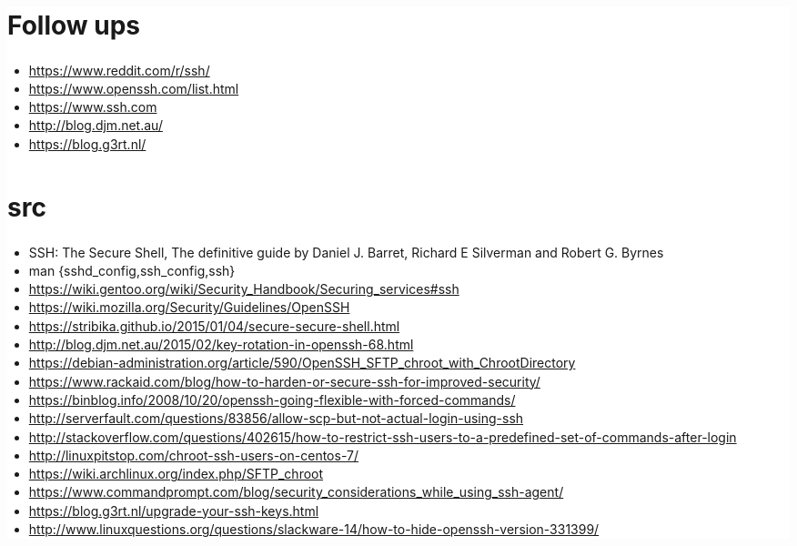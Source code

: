 Follow ups
==========
- https://www.reddit.com/r/ssh/
- https://www.openssh.com/list.html
- https://www.ssh.com
- http://blog.djm.net.au/
- https://blog.g3rt.nl/

src
===

- SSH: The Secure Shell, The definitive guide by Daniel J. Barret, Richard E Silverman and Robert G. Byrnes
- man {sshd_config,ssh_config,ssh}
- https://wiki.gentoo.org/wiki/Security_Handbook/Securing_services#ssh
- https://wiki.mozilla.org/Security/Guidelines/OpenSSH
- https://stribika.github.io/2015/01/04/secure-secure-shell.html
- http://blog.djm.net.au/2015/02/key-rotation-in-openssh-68.html
- https://debian-administration.org/article/590/OpenSSH_SFTP_chroot_with_ChrootDirectory
- https://www.rackaid.com/blog/how-to-harden-or-secure-ssh-for-improved-security/
- https://binblog.info/2008/10/20/openssh-going-flexible-with-forced-commands/
- http://serverfault.com/questions/83856/allow-scp-but-not-actual-login-using-ssh
- http://stackoverflow.com/questions/402615/how-to-restrict-ssh-users-to-a-predefined-set-of-commands-after-login
- http://linuxpitstop.com/chroot-ssh-users-on-centos-7/
- https://wiki.archlinux.org/index.php/SFTP_chroot
- https://www.commandprompt.com/blog/security_considerations_while_using_ssh-agent/
- https://blog.g3rt.nl/upgrade-your-ssh-keys.html
- http://www.linuxquestions.org/questions/slackware-14/how-to-hide-openssh-version-331399/
